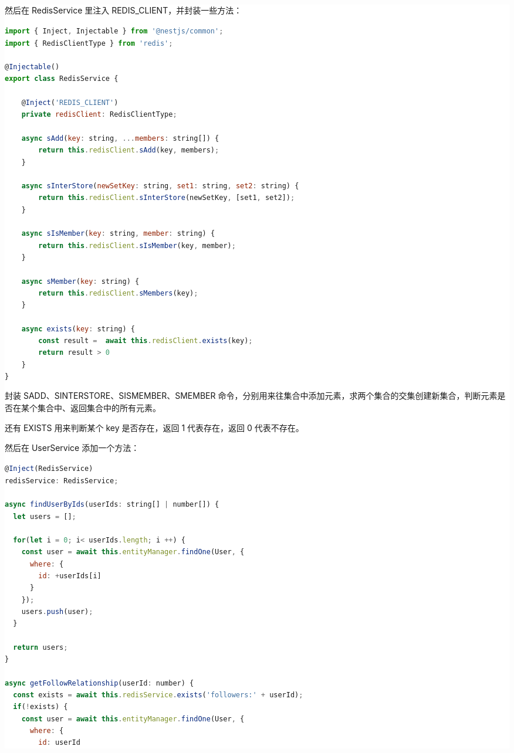 然后在 RedisService 里注入 REDIS_CLIENT，并封装一些方法：

```javascript
import { Inject, Injectable } from '@nestjs/common';
import { RedisClientType } from 'redis';

@Injectable()
export class RedisService {

    @Inject('REDIS_CLIENT')
    private redisClient: RedisClientType;

    async sAdd(key: string, ...members: string[]) {
        return this.redisClient.sAdd(key, members);
    }

    async sInterStore(newSetKey: string, set1: string, set2: string) {
        return this.redisClient.sInterStore(newSetKey, [set1, set2]);
    }

    async sIsMember(key: string, member: string) {
        return this.redisClient.sIsMember(key, member);
    }

    async sMember(key: string) {
        return this.redisClient.sMembers(key);
    }

    async exists(key: string) {
        const result =  await this.redisClient.exists(key);
        return result > 0
    }
}
```

封装 SADD、SINTERSTORE、SISMEMBER、SMEMBER 命令，分别用来往集合中添加元素，求两个集合的交集创建新集合，判断元素是否在某个集合中、返回集合中的所有元素。

还有 EXISTS 用来判断某个 key 是否存在，返回 1 代表存在，返回 0 代表不存在。

然后在 UserService 添加一个方法：

```javascript
@Inject(RedisService)
redisService: RedisService;

async findUserByIds(userIds: string[] | number[]) {
  let users = [];

  for(let i = 0; i< userIds.length; i ++) {
    const user = await this.entityManager.findOne(User, {
      where: {
        id: +userIds[i]
      }
    });
    users.push(user);
  }

  return users;
}

async getFollowRelationship(userId: number) {
  const exists = await this.redisService.exists('followers:' + userId);
  if(!exists) {
    const user = await this.entityManager.findOne(User, {
      where: {
        id: userId
```